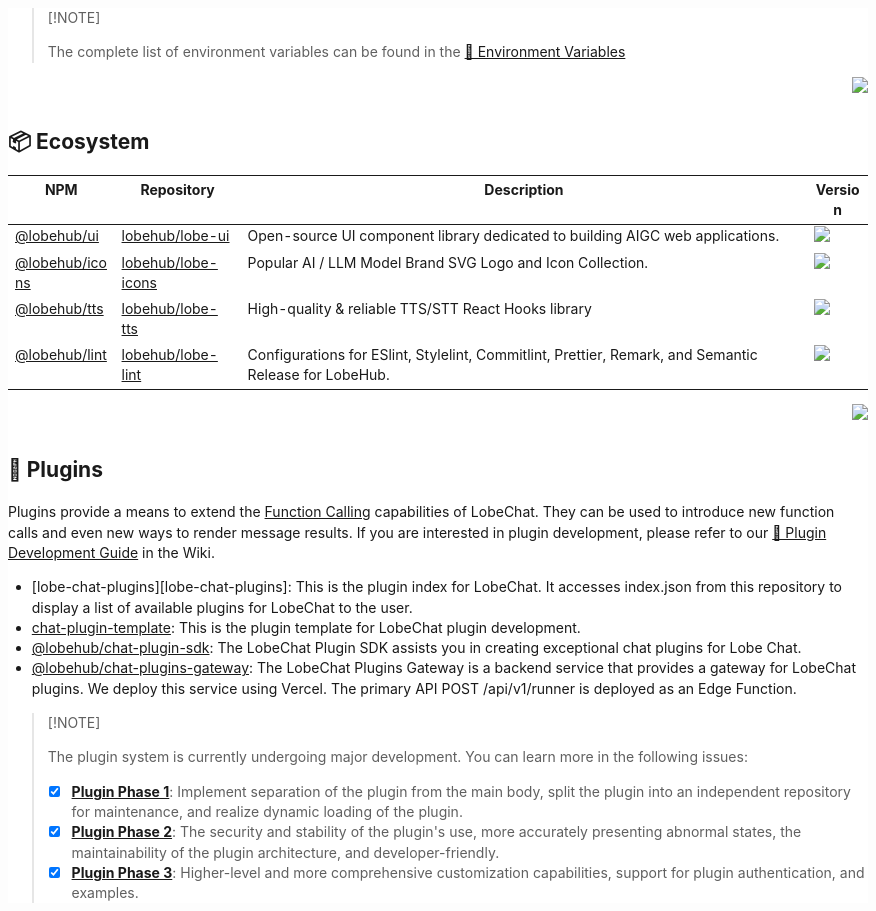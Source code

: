 > \[!NOTE]
>
> The complete list of environment variables can be found in the [📘 Environment Variables][docs-env-var]

<div align="right">

[![][back-to-top]](#readme-top)

</div>

## 📦 Ecosystem

| NPM                               | Repository                              | Description                                                                                           | Version                                   |
| --------------------------------- | --------------------------------------- | ----------------------------------------------------------------------------------------------------- | ----------------------------------------- |
| [@lobehub/ui][lobe-ui-link]       | [lobehub/lobe-ui][lobe-ui-github]       | Open-source UI component library dedicated to building AIGC web applications.                         | [![][lobe-ui-shield]][lobe-ui-link]       |
| [@lobehub/icons][lobe-icons-link] | [lobehub/lobe-icons][lobe-icons-github] | Popular AI / LLM Model Brand SVG Logo and Icon Collection.                                            | [![][lobe-icons-shield]][lobe-icons-link] |
| [@lobehub/tts][lobe-tts-link]     | [lobehub/lobe-tts][lobe-tts-github]     | High-quality & reliable TTS/STT React Hooks library                                                   | [![][lobe-tts-shield]][lobe-tts-link]     |
| [@lobehub/lint][lobe-lint-link]   | [lobehub/lobe-lint][lobe-lint-github]   | Configurations for ESlint, Stylelint, Commitlint, Prettier, Remark, and Semantic Release for LobeHub. | [![][lobe-lint-shield]][lobe-lint-link]   |

<div align="right">

[![][back-to-top]](#readme-top)

</div>

## 🧩 Plugins

Plugins provide a means to extend the [Function Calling][docs-function-call] capabilities of LobeChat. They can be used to introduce new function calls and even new ways to render message results. If you are interested in plugin development, please refer to our [📘 Plugin Development Guide][docs-plugin-dev] in the Wiki.

- [lobe-chat-plugins][lobe-chat-plugins]: This is the plugin index for LobeChat. It accesses index.json from this repository to display a list of available plugins for LobeChat to the user.
- [chat-plugin-template][chat-plugin-template]: This is the plugin template for LobeChat plugin development.
- [@lobehub/chat-plugin-sdk][chat-plugin-sdk]: The LobeChat Plugin SDK assists you in creating exceptional chat plugins for Lobe Chat.
- [@lobehub/chat-plugins-gateway][chat-plugins-gateway]: The LobeChat Plugins Gateway is a backend service that provides a gateway for LobeChat plugins. We deploy this service using Vercel. The primary API POST /api/v1/runner is deployed as an Edge Function.

> \[!NOTE]
>
> The plugin system is currently undergoing major development. You can learn more in the following issues:
>
> - [x] [**Plugin Phase 1**](https://github.com/lobehub/lobe-chat/issues/73): Implement separation of the plugin from the main body, split the plugin into an independent repository for maintenance, and realize dynamic loading of the plugin.
> - [x] [**Plugin Phase 2**](https://github.com/lobehub/lobe-chat/issues/97): The security and stability of the plugin's use, more accurately presenting abnormal states, the maintainability of the plugin architecture, and developer-friendly.
> - [x] [**Plugin Phase 3**](https://github.com/lobehub/lobe-chat/issues/149): Higher-level and more comprehensive customization capabilities, support for plugin authentication, and examples.


[back-to-top]: https://img.shields.io/badge/-BACK_TO_TOP-151515?style=flat-square
[blog]: https://lobehub.com/blog
[changelog]: https://lobehub.com/changelog
[chat-desktop]: https://raw.githubusercontent.com/lobehub/lobe-chat/lighthouse/lighthouse/chat/desktop/pagespeed.svg
[chat-desktop-report]: https://lobehub.github.io/lobe-chat/lighthouse/chat/desktop/chat_preview_lobehub_com_chat.html
[chat-mobile]: https://raw.githubusercontent.com/lobehub/lobe-chat/lighthouse/lighthouse/chat/mobile/pagespeed.svg
[chat-mobile-report]: https://lobehub.github.io/lobe-chat/lighthouse/chat/mobile/chat_preview_lobehub_com_chat.html
[chat-plugin-sdk]: https://github.com/lobehub/chat-plugin-sdk
[chat-plugin-template]: https://github.com/lobehub/chat-plugin-template
[chat-plugins-gateway]: https://github.com/lobehub/chat-plugins-gateway
[codecov-link]: https://codecov.io/gh/lobehub/lobe-chat
[codecov-shield]: https://img.shields.io/codecov/c/github/lobehub/lobe-chat?labelColor=black&style=flat-square&logo=codecov&logoColor=white
[codespaces-link]: https://codespaces.new/lobehub/lobe-chat
[codespaces-shield]: https://github.com/codespaces/badge.svg
[deploy-button-image]: https://vercel.com/button
[deploy-link]: https://vercel.com/new/clone?repository-url=https%3A%2F%2Fgithub.com%2Flobehub%2Flobe-chat&env=OPENAI_API_KEY,ACCESS_CODE&envDescription=Find%20your%20OpenAI%20API%20Key%20by%20click%20the%20right%20Learn%20More%20button.%20%7C%20Access%20Code%20can%20protect%20your%20website&envLink=https%3A%2F%2Fplatform.openai.com%2Faccount%2Fapi-keys&project-name=lobe-chat&repository-name=lobe-chat
[deploy-on-alibaba-cloud-button-image]: https://service-info-public.oss-cn-hangzhou.aliyuncs.com/computenest-en.svg
[deploy-on-alibaba-cloud-link]: https://computenest.console.aliyun.com/service/instance/create/default?type=user&ServiceName=LobeChat%E7%A4%BE%E5%8C%BA%E7%89%88
[deploy-on-repocloud-button-image]: https://d16t0pc4846x52.cloudfront.net/deploylobe.svg
[deploy-on-repocloud-link]: https://repocloud.io/details/?app_id=248
[deploy-on-sealos-button-image]: https://raw.githubusercontent.com/labring-actions/templates/main/Deploy-on-Sealos.svg
[deploy-on-sealos-link]: https://template.usw.sealos.io/deploy?templateName=lobe-chat-db
[deploy-on-zeabur-button-image]: https://zeabur.com/button.svg
[deploy-on-zeabur-link]: https://zeabur.com/templates/VZGGTI
[discord-link]: https://discord.gg/AYFPHvv2jT
[discord-shield]: https://img.shields.io/discord/1127171173982154893?color=5865F2&label=discord&labelColor=black&logo=discord&logoColor=white&style=flat-square
[discord-shield-badge]: https://img.shields.io/discord/1127171173982154893?color=5865F2&label=discord&labelColor=black&logo=discord&logoColor=white&style=for-the-badge
[docker-pulls-link]: https://hub.docker.com/r/lobehub/lobe-chat-database
[docker-pulls-shield]: https://img.shields.io/docker/pulls/lobehub/lobe-chat?color=45cc11&labelColor=black&style=flat-square&sort=semver
[docker-release-link]: https://hub.docker.com/r/lobehub/lobe-chat-database
[docker-release-shield]: https://img.shields.io/docker/v/lobehub/lobe-chat-database?color=369eff&label=docker&labelColor=black&logo=docker&logoColor=white&style=flat-square&sort=semver
[docker-size-link]: https://hub.docker.com/r/lobehub/lobe-chat-database
[docker-size-shield]: https://img.shields.io/docker/image-size/lobehub/lobe-chat-database?color=369eff&labelColor=black&style=flat-square&sort=semver
[docs]: https://lobehub.com/docs/usage/start
[docs-dev-guide]: https://github.com/lobehub/lobe-chat/wiki/index
[docs-docker]: https://lobehub.com/docs/self-hosting/server-database/docker-compose
[docs-env-var]: https://lobehub.com/docs/self-hosting/environment-variables
[docs-feat-agent]: https://lobehub.com/docs/usage/features/agent-market
[docs-feat-artifacts]: https://lobehub.com/docs/usage/features/artifacts
[docs-feat-auth]: https://lobehub.com/docs/usage/features/auth
[docs-feat-branch]: https://lobehub.com/docs/usage/features/branching-conversations
[docs-feat-cot]: https://lobehub.com/docs/usage/features/cot
[docs-feat-database]: https://lobehub.com/docs/usage/features/database
[docs-feat-knowledgebase]: https://lobehub.com/blog/knowledge-base
[docs-feat-local]: https://lobehub.com/docs/usage/features/local-llm
[docs-feat-mobile]: https://lobehub.com/docs/usage/features/mobile
[docs-feat-plugin]: https://lobehub.com/docs/usage/features/plugin-system
[docs-feat-provider]: https://lobehub.com/docs/usage/features/multi-ai-providers
[docs-feat-pwa]: https://lobehub.com/docs/usage/features/pwa
[docs-feat-t2i]: https://lobehub.com/docs/usage/features/text-to-image
[docs-feat-theme]: https://lobehub.com/docs/usage/features/theme
[docs-feat-tts]: https://lobehub.com/docs/usage/features/tts
[docs-feat-vision]: https://lobehub.com/docs/usage/features/vision
[docs-function-call]: https://lobehub.com/blog/openai-function-call
[docs-lighthouse]: https://github.com/lobehub/lobe-chat/wiki/Lighthouse
[docs-plugin-dev]: https://lobehub.com/docs/usage/plugins/development
[docs-self-hosting]: https://lobehub.com/docs/self-hosting/start
[docs-upstream-sync]: https://lobehub.com/docs/self-hosting/advanced/upstream-sync
[docs-usage-ollama]: https://lobehub.com/docs/usage/providers/ollama
[docs-usage-plugin]: https://lobehub.com/docs/usage/plugins/basic
[fossa-license-link]: https://app.fossa.com/projects/git%2Bgithub.com%2Flobehub%2Flobe-chat
[fossa-license-shield]: https://app.fossa.com/api/projects/git%2Bgithub.com%2Flobehub%2Flobe-chat.svg?type=large
[github-action-release-link]: https://github.com/rgknow/nanobot/actions/workflows/release.yml
[github-action-release-shield]: https://img.shields.io/github/actions/workflow/status/rgknow/nanobot/release.yml?label=release&labelColor=black&logo=githubactions&logoColor=white&style=flat-square
[github-action-test-link]: https://github.com/rgknow/nanobot/actions/workflows/test.yml
[github-action-test-shield]: https://img.shields.io/github/actions/workflow/status/rgknow/nanobot/test.yml?label=test&labelColor=black&logo=githubactions&logoColor=white&style=flat-square
[github-contributors-link]: https://github.com/rgknow/nanobot/graphs/contributors
[github-contributors-shield]: https://img.shields.io/github/contributors/rgknow/nanobot?color=c4f042&labelColor=black&style=flat-square
[github-forks-link]: https://github.com/rgknow/nanobot/network/members
[github-forks-shield]: https://img.shields.io/github/forks/rgknow/nanobot?color=8ae8ff&labelColor=black&style=flat-square
[github-issues-link]: https://github.com/rgknow/nanobot/issues
[github-issues-shield]: https://img.shields.io/github/issues/rgknow/nanobot?color=ff80eb&labelColor=black&style=flat-square
[github-license-link]: https://github.com/rgknow/nanobot/blob/main/LICENSE
[github-license-shield]: https://img.shields.io/github/license/rgknow/nanobot?color=white&labelColor=black&style=flat-square
[github-project-link]: https://github.com/rgknow/nanobot/projects
[github-release-link]: https://github.com/rgknow/nanobot/releases
[github-release-shield]: https://img.shields.io/github/v/release/rgknow/nanobot?color=369eff&labelColor=black&logo=github&style=flat-square
[github-releasedate-link]: https://github.com/rgknow/nanobot/releases
[github-releasedate-shield]: https://img.shields.io/github/release-date/rgknow/nanobot?labelColor=black&style=flat-square
[github-stars-link]: https://github.com/rgknow/nanobot/network/stargazers
[github-stars-shield]: https://img.shields.io/github/stars/rgknow/nanobot?color=ffcb47&labelColor=black&style=flat-square
[github-trending-shield]: https://trendshift.io/api/badge/repositories/11430
[github-trending-url]: https://trendshift.io/repositories/11430
[image-banner]: https://github.com/rgknow/nanobot/assets/banner.png
[image-feat-agent]: https://github.com/rgknow/nanobot/assets/features/agent.png
[image-feat-artifacts]: https://github.com/rgknow/nanobot/assets/features/artifacts.png
[image-feat-auth]: https://github.com/rgknow/nanobot/assets/features/auth.png
[image-feat-branch]: https://github.com/rgknow/nanobot/assets/features/branch.png
[image-feat-cot]: https://github.com/rgknow/nanobot/assets/features/cot.png
[image-feat-database]: https://github.com/rgknow/nanobot/assets/features/database.png
[image-feat-desktop]: https://github.com/rgknow/nanobot/assets/features/desktop.png
[image-feat-knowledgebase]: https://github.com/rgknow/nanobot/assets/features/knowledgebase.png
[image-feat-local]: https://github.com/rgknow/nanobot/assets/features/local.png
[image-feat-mcp]: https://github.com/rgknow/nanobot/assets/features/mcp.png
[image-feat-mcp-market]: https://github.com/rgknow/nanobot/assets/features/mcp-market.png
[image-feat-mobile]: https://github.com/rgknow/nanobot/assets/features/mobile.png
[image-feat-plugin]: https://github.com/rgknow/nanobot/assets/features/plugin.png
[image-feat-privoder]: https://github.com/rgknow/nanobot/assets/features/provider.png
[image-feat-pwa]: https://github.com/rgknow/nanobot/assets/features/pwa.png
[image-feat-t2i]: https://github.com/rgknow/nanobot/assets/features/t2i.png
[image-feat-theme]: https://github.com/rgknow/nanobot/assets/features/theme.png
[image-feat-tts]: https://github.com/rgknow/nanobot/assets/features/tts.png
[image-feat-vision]: https://github.com/rgknow/nanobot/assets/features/vision.png
[image-feat-web-search]: https://github.com/rgknow/nanobot/assets/features/web-search.png
[image-overview]: https://github.com/rgknow/nanobot/assets/overview.png
[image-star]: https://github.com/rgknow/nanobot/assets/star.png
[issues-link]: https://github.com/rgknow/nanobot/issues
[mcp-url]: https://nanobot.edu/mcp
[official-site]: https://nanobot.edu
[share-linkedin-link]: https://linkedin.com/sharing/share-offsite/?url=https%3A%2F%2Fgithub.com%2Frgknow%2Fnanobot
[share-linkedin-shield]: https://img.shields.io/badge/-share%20on%20linkedin-black?labelColor=black&logo=linkedin&logoColor=white&style=flat-square
[share-mastodon-link]: https://mastodon.social/share?text=Check%20out%20this%20awesome%20educational%20AI%20platform%20https%3A%2F%2Fgithub.com%2Frgknow%2Fnanobot
[share-mastodon-shield]: https://img.shields.io/badge/-share%20on%20mastodon-black?labelColor=black&logo=mastodon&logoColor=white&style=flat-square
[share-reddit-link]: https://www.reddit.com/submit?title=%F0%9F%A4%96%20NanoBot%20-%20Educational%20AI%20Platform&url=https%3A%2F%2Fgithub.com%2Frgknow%2Fnanobot
[share-reddit-shield]: https://img.shields.io/badge/-share%20on%20reddit-black?labelColor=black&logo=reddit&logoColor=white&style=flat-square
[share-telegram-link]: https://t.me/share/url?text=%F0%9F%A4%96%20NanoBot%20-%20Educational%20AI%20Platform&url=https%3A%2F%2Fgithub.com%2Frgknow%2Fnanobot
[share-telegram-shield]: https://img.shields.io/badge/-share%20on%20telegram-black?labelColor=black&logo=telegram&logoColor=white&style=flat-square
[share-weibo-link]: http://service.weibo.com/share/share.php?sharesource=weibo&title=%F0%9F%A4%96%20NanoBot%20-%20Educational%20AI%20Platform&url=https%3A%2F%2Fgithub.com%2Frgknow%2Fnanobot
[share-weibo-shield]: https://img.shields.io/badge/-share%20on%20weibo-black?labelColor=black&logo=sinaweibo&logoColor=white&style=flat-square
[share-whatsapp-link]: https://api.whatsapp.com/send?text=%F0%9F%A4%96%20NanoBot%20-%20Educational%20AI%20Platform%20https%3A%2F%2Fgithub.com%2Frgknow%2Fnanobot
[share-whatsapp-shield]: https://img.shields.io/badge/-share%20on%20whatsapp-black?labelColor=black&logo=whatsapp&logoColor=white&style=flat-square
[share-x-link]: https://x.com/intent/tweet?hashtags=chatbot%2CchatGPT%2CopenAI&text=%F0%9F%A4%98%20NanoBot%20-%20Educational%20AI%20Platform&url=https%3A%2F%2Fgithub.com%2Frgknow%2Fnanobot
[share-x-shield]: https://img.shields.io/badge/-share%20on%20x-black?labelColor=black&logo=x&logoColor=white&style=flat-square
[sponsor-link]: https://opencollective.com/nanobot
[sponsor-shield]: https://img.shields.io/badge/-Sponsor%20NanoBot-f04f88?logo=opencollective&logoColor=white&style=flat-square
[vercel-link]: https://nanobot.edu
[vercel-shield]: https://img.shields.io/website?down_message=offline&label=vercel&labelColor=black&logo=vercel&style=flat-square&up_message=online&url=https%3A%2F%2Fnanobot.edu
[vercel-shield-badge]: https://img.shields.io/website?down_message=offline&label=try%20nanobot&labelColor=black&logo=vercel&style=for-the-badge&up_message=online&url=https%3A%2F%2Fnanobot.edu
[desktop-url]: https://nanobot.edu/desktop
[lobe-commit]: https://github.com/lobehub/lobe-commit/tree/master/packages/lobe-commit
[lobe-i18n]: https://github.com/lobehub/lobe-commit/tree/master/packages/lobe-i18n
[lobe-icons-github]: https://github.com/lobehub/lobe-icons
[lobe-icons-link]: https://www.npmjs.com/package/@lobehub/icons
[lobe-icons-shield]: https://img.shields.io/npm/v/@lobehub/icons?color=369eff&labelColor=black&logo=npm&logoColor=white&style=flat-square
[lobe-lint-github]: https://github.com/lobehub/lobe-lint
[lobe-lint-link]: https://www.npmjs.com/package/@lobehub/lint
[lobe-lint-shield]: https://img.shields.io/npm/v/@lobehub/lint?color=369eff&labelColor=black&logo=npm&logoColor=white&style=flat-square
[lobe-midjourney-webui]: https://github.com/lobehub/lobe-midjourney-webui
[lobe-theme]: https://github.com/lobehub/sd-webui-lobe-theme
[lobe-tts-github]: https://github.com/lobehub/lobe-tts
[lobe-tts-link]: https://www.npmjs.com/package/@lobehub/tts
[lobe-tts-shield]: https://img.shields.io/npm/v/@lobehub/tts?color=369eff&labelColor=black&logo=npm&logoColor=white&style=flat-square
[lobe-ui-github]: https://github.com/lobehub/lobe-ui
[lobe-ui-link]: https://www.npmjs.com/package/@lobehub/ui
[lobe-ui-shield]: https://img.shields.io/npm/v/@lobehub/ui?color=369eff&labelColor=black&logo=npm&logoColor=white&style=flat-square
[official-site]: https://lobehub.com
[pr-welcome-link]: https://github.com/lobehub/lobe-chat/pulls
[pr-welcome-shield]: https://img.shields.io/badge/🤯_pr_welcome-%E2%86%92-ffcb47?labelColor=black&style=for-the-badge
[profile-link]: https://github.com/lobehub
[share-linkedin-link]: https://linkedin.com/feed
[share-linkedin-shield]: https://img.shields.io/badge/-share%20on%20linkedin-black?labelColor=black&logo=linkedin&logoColor=white&style=flat-square
[share-mastodon-link]: https://mastodon.social/share?text=Check%20this%20GitHub%20repository%20out%20%F0%9F%A4%AF%20LobeChat%20-%20An%20open-source,%20extensible%20%28Function%20Calling%29,%20high-performance%20chatbot%20framework.%20It%20supports%20one-click%20free%20deployment%20of%20your%20private%20ChatGPT%2FLLM%20web%20application.%20https://github.com/lobehub/lobe-chat%20#chatbot%20#chatGPT%20#openAI
[share-mastodon-shield]: https://img.shields.io/badge/-share%20on%20mastodon-black?labelColor=black&logo=mastodon&logoColor=white&style=flat-square
[share-reddit-link]: https://www.reddit.com/submit?title=Check%20this%20GitHub%20repository%20out%20%F0%9F%A4%AF%20LobeChat%20-%20An%20open-source%2C%20extensible%20%28Function%20Calling%29%2C%20high-performance%20chatbot%20framework.%20It%20supports%20one-click%20free%20deployment%20of%20your%20private%20ChatGPT%2FLLM%20web%20application.%20%23chatbot%20%23chatGPT%20%23openAI&url=https%3A%2F%2Fgithub.com%2Flobehub%2Flobe-chat
[share-reddit-shield]: https://img.shields.io/badge/-share%20on%20reddit-black?labelColor=black&logo=reddit&logoColor=white&style=flat-square
[share-telegram-link]: https://t.me/share/url"?text=Check%20this%20GitHub%20repository%20out%20%F0%9F%A4%AF%20LobeChat%20-%20An%20open-source%2C%20extensible%20%28Function%20Calling%29%2C%20high-performance%20chatbot%20framework.%20It%20supports%20one-click%20free%20deployment%20of%20your%20private%20ChatGPT%2FLLM%20web%20application.%20%23chatbot%20%23chatGPT%20%23openAI&url=https%3A%2F%2Fgithub.com%2Flobehub%2Flobe-chat
[share-telegram-shield]: https://img.shields.io/badge/-share%20on%20telegram-black?labelColor=black&logo=telegram&logoColor=white&style=flat-square
[share-weibo-link]: http://service.weibo.com/share/share.php?sharesource=weibo&title=Check%20this%20GitHub%20repository%20out%20%F0%9F%A4%AF%20LobeChat%20-%20An%20open-source%2C%20extensible%20%28Function%20Calling%29%2C%20high-performance%20chatbot%20framework.%20It%20supports%20one-click%20free%20deployment%20of%20your%20private%20ChatGPT%2FLLM%20web%20application.%20%23chatbot%20%23chatGPT%20%23openAI&url=https%3A%2F%2Fgithub.com%2Flobehub%2Flobe-chat
[share-weibo-shield]: https://img.shields.io/badge/-share%20on%20weibo-black?labelColor=black&logo=sinaweibo&logoColor=white&style=flat-square
[share-whatsapp-link]: https://api.whatsapp.com/send?text=Check%20this%20GitHub%20repository%20out%20%F0%9F%A4%AF%20LobeChat%20-%20An%20open-source%2C%20extensible%20%28Function%20Calling%29%2C%20high-performance%20chatbot%20framework.%20It%20supports%20one-click%20free%20deployment%20of%20your%20private%20ChatGPT%2FLLM%20web%20application.%20https%3A%2F%2Fgithub.com%2Flobehub%2Flobe-chat%20%23chatbot%20%23chatGPT%20%23openAI
[share-whatsapp-shield]: https://img.shields.io/badge/-share%20on%20whatsapp-black?labelColor=black&logo=whatsapp&logoColor=white&style=flat-square
[share-x-link]: https://x.com/intent/tweet?hashtags=chatbot%2CchatGPT%2CopenAI&text=Check%20this%20GitHub%20repository%20out%20%F0%9F%A4%AF%20LobeChat%20-%20An%20open-source%2C%20extensible%20%28Function%20Calling%29%2C%20high-performance%20chatbot%20framework.%20It%20supports%20one-click%20free%20deployment%20of%20your%20private%20ChatGPT%2FLLM%20web%20application.&url=https%3A%2F%2Fgithub.com%2Flobehub%2Flobe-chat
[share-x-shield]: https://img.shields.io/badge/-share%20on%20x-black?labelColor=black&logo=x&logoColor=white&style=flat-square
[sponsor-link]: https://opencollective.com/lobehub 'Become ❤️ LobeHub Sponsor'
[sponsor-shield]: https://img.shields.io/badge/-Sponsor%20LobeHub-f04f88?logo=opencollective&logoColor=white&style=flat-square
[submit-agents-link]: https://github.com/lobehub/lobe-chat-agents
[submit-agents-shield]: https://img.shields.io/badge/🤖/🏪_submit_agent-%E2%86%92-c4f042?labelColor=black&style=for-the-badge
[submit-plugin-link]: https://github.com/lobehub/lobe-chat-plugins
[submit-plugin-shield]: https://img.shields.io/badge/🧩/🏪_submit_plugin-%E2%86%92-95f3d9?labelColor=black&style=for-the-badge
[vercel-link]: https://chat-preview.lobehub.com
[vercel-shield]: https://img.shields.io/badge/vercel-online-55b467?labelColor=black&logo=vercel&style=flat-square
[vercel-shield-badge]: https://img.shields.io/badge/TRY%20NANOBOT-ONLINE-55b467?labelColor=black&logo=vercel&style=for-the-badge